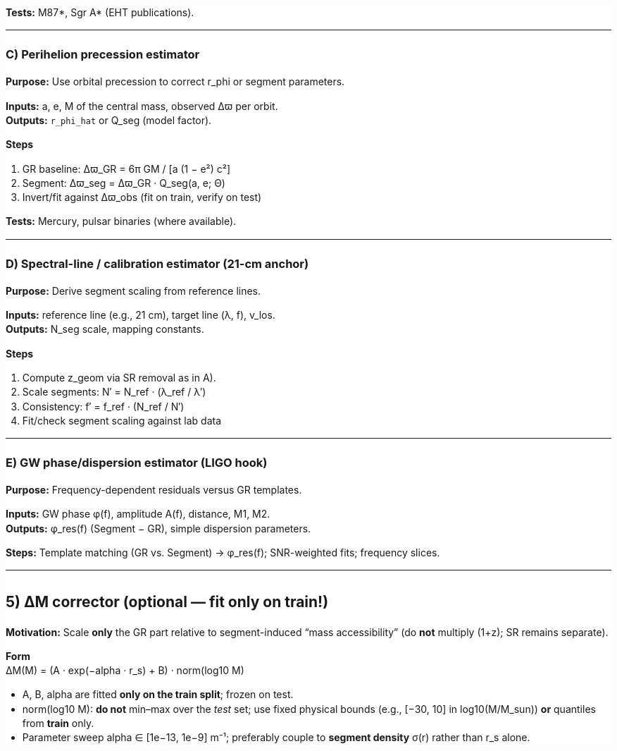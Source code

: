 **Tests:** M87*, Sgr A* (EHT publications).

---

### C) Perihelion precession estimator
**Purpose:** Use orbital precession to correct r_phi or segment parameters.

**Inputs:** a, e, M of the central mass, observed Δϖ per orbit.  
**Outputs:** `r_phi_hat` or Q_seg (model factor).

**Steps**
1. GR baseline: Δϖ_GR = 6π GM / [a (1 − e²) c²]  
2. Segment: Δϖ_seg = Δϖ_GR · Q_seg(a, e; Θ)  
3. Invert/fit against Δϖ_obs (fit on train, verify on test)

**Tests:** Mercury, pulsar binaries (where available).

---

### D) Spectral-line / calibration estimator (21-cm anchor)
**Purpose:** Derive segment scaling from reference lines.

**Inputs:** reference line (e.g., 21 cm), target line (λ, f), v_los.  
**Outputs:** N_seg scale, mapping constants.

**Steps**
1. Compute z_geom via SR removal as in A).  
2. Scale segments: N′ = N_ref · (λ_ref / λ′)  
3. Consistency: f′ = f_ref · (N_ref / N′)  
4. Fit/check segment scaling against lab data

---

### E) GW phase/dispersion estimator (LIGO hook)
**Purpose:** Frequency-dependent residuals versus GR templates.

**Inputs:** GW phase φ(f), amplitude A(f), distance, M1, M2.  
**Outputs:** φ_res(f) (Segment − GR), simple dispersion parameters.

**Steps:** Template matching (GR vs. Segment) → φ_res(f); SNR-weighted fits; frequency slices.

---

## 5) ΔM corrector (optional — fit only on train!)
**Motivation:** Scale **only** the GR part relative to segment-induced “mass accessibility” (do **not** multiply (1+z); SR remains separate).

**Form**  
ΔM(M) = (A · exp(−alpha · r_s) + B) · norm(log10 M)

- A, B, alpha are fitted **only on the train split**; frozen on test.  
- norm(log10 M): **do not** min–max over the *test* set; use fixed physical bounds (e.g., [−30, 10] in log10(M/M_sun)) **or** quantiles from **train** only.  
- Parameter sweep alpha ∈ [1e−13, 1e−9] m⁻¹; preferably couple to **segment density** σ(r) rather than r_s alone.
